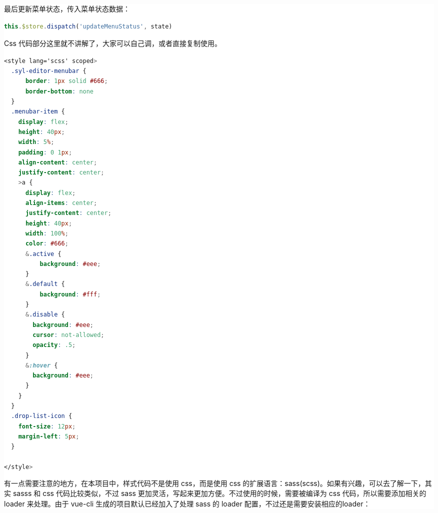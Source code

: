 最后更新菜单状态，传入菜单状态数据：

```js
this.$store.dispatch('updateMenuStatus', state)
```

Css 代码部分这里就不讲解了，大家可以自己调，或者直接复制使用。

```CSS
<style lang='scss' scoped>
  .syl-editor-menubar {
      border: 1px solid #666;
      border-bottom: none
  }
  .menubar-item {
    display: flex;
    height: 40px;
    width: 5%;
    padding: 0 1px;
    align-content: center;
    justify-content: center;
    >a {
      display: flex;
      align-items: center;
      justify-content: center;
      height: 40px;
      width: 100%;
      color: #666;
      &.active {
          background: #eee;
      }
      &.default {
          background: #fff;
      }
      &.disable {
        background: #eee;
        cursor: not-allowed;
        opacity: .5;
      }
      &:hover {
        background: #eee;
      }
    }
  }
  .drop-list-icon {
    font-size: 12px;
    margin-left: 5px;
  }

</style>
```

有一点需要注意的地方，在本项目中，样式代码不是使用 css，而是使用 css 的扩展语言：sass(scss)。如果有兴趣，可以去了解一下，其实 sasss 和 css 代码比较类似，不过 sass 更加灵活，写起来更加方便。不过使用的时候，需要被编译为 css 代码，所以需要添加相关的 loader 来处理。由于 vue-cli 生成的项目默认已经加入了处理 sass 的 loader 配置，不过还是需要安装相应的loader：

